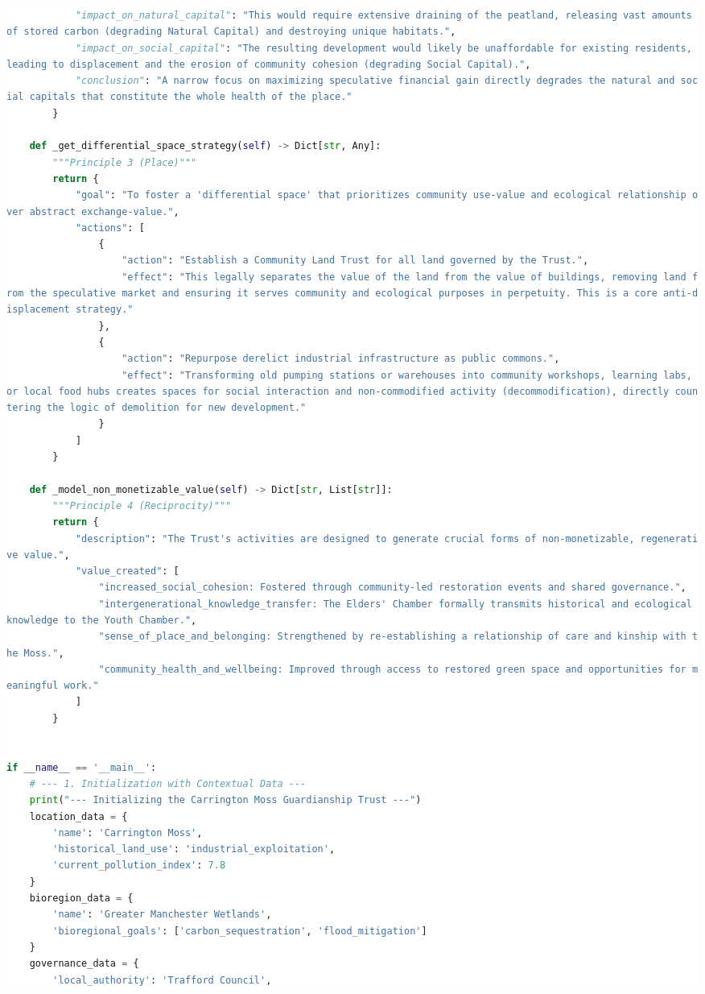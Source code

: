 ```python
            "impact_on_natural_capital": "This would require extensive draining of the peatland, releasing vast amounts of stored carbon (degrading Natural Capital) and destroying unique habitats.",
            "impact_on_social_capital": "The resulting development would likely be unaffordable for existing residents, leading to displacement and the erosion of community cohesion (degrading Social Capital).",
            "conclusion": "A narrow focus on maximizing speculative financial gain directly degrades the natural and social capitals that constitute the whole health of the place."
        }

    def _get_differential_space_strategy(self) -> Dict[str, Any]:
        """Principle 3 (Place)"""
        return {
            "goal": "To foster a 'differential space' that prioritizes community use-value and ecological relationship over abstract exchange-value.",
            "actions": [
                {
                    "action": "Establish a Community Land Trust for all land governed by the Trust.",
                    "effect": "This legally separates the value of the land from the value of buildings, removing land from the speculative market and ensuring it serves community and ecological purposes in perpetuity. This is a core anti-displacement strategy."
                },
                {
                    "action": "Repurpose derelict industrial infrastructure as public commons.",
                    "effect": "Transforming old pumping stations or warehouses into community workshops, learning labs, or local food hubs creates spaces for social interaction and non-commodified activity (decommodification), directly countering the logic of demolition for new development."
                }
            ]
        }

    def _model_non_monetizable_value(self) -> Dict[str, List[str]]:
        """Principle 4 (Reciprocity)"""
        return {
            "description": "The Trust's activities are designed to generate crucial forms of non-monetizable, regenerative value.",
            "value_created": [
                "increased_social_cohesion: Fostered through community-led restoration events and shared governance.",
                "intergenerational_knowledge_transfer: The Elders' Chamber formally transmits historical and ecological knowledge to the Youth Chamber.",
                "sense_of_place_and_belonging: Strengthened by re-establishing a relationship of care and kinship with the Moss.",
                "community_health_and_wellbeing: Improved through access to restored green space and opportunities for meaningful work."
            ]
        }


if __name__ == '__main__':
    # --- 1. Initialization with Contextual Data ---
    print("--- Initializing the Carrington Moss Guardianship Trust ---")
    location_data = {
        'name': 'Carrington Moss',
        'historical_land_use': 'industrial_exploitation',
        'current_pollution_index': 7.8
    }
    bioregion_data = {
        'name': 'Greater Manchester Wetlands',
        'bioregional_goals': ['carbon_sequestration', 'flood_mitigation']
    }
    governance_data = {
        'local_authority': 'Trafford Council',
```